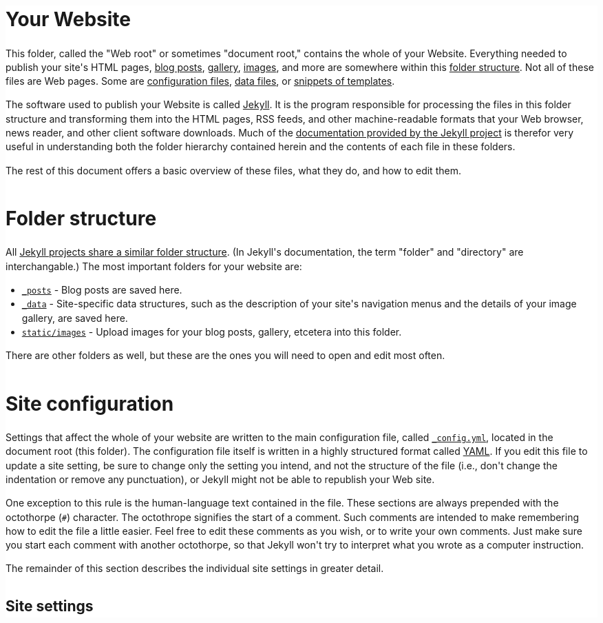 # Your Website

This folder, called the "Web root" or sometimes "document root," contains the whole of your Website. Everything needed to publish your site's HTML pages, [blog posts](_posts/), [gallery](_data/README.md#gallery), [images](static/images/), and more are somewhere within this [folder structure](#folder-structure). Not all of these files are Web pages. Some are [configuration files](#site-configuration), [data files](_data/README.md#the-_data-folder), or [snippets of templates](_includes/README.md#the-_includes-folder).

The software used to publish your Website is called [Jekyll](https://jekyllrb.com/). It is the program responsible for processing the files in this folder structure and transforming them into the HTML pages, RSS feeds, and other machine-readable formats that your Web browser, news reader, and other client software downloads. Much of the [documentation provided by the Jekyll project](https://jekyllrb.com/docs/) is therefor very useful in understanding both the folder hierarchy contained herein and the contents of each file in these folders.

The rest of this document offers a basic overview of these files, what they do, and how to edit them.

# Folder structure

All [Jekyll projects share a similar folder structure](https://jekyllrb.com/docs/structure/). (In Jekyll's documentation, the term "folder" and "directory" are interchangable.) The most important folders for your website are:

* [`_posts`](_posts/) - Blog posts are saved here.
* [`_data`](_data/) - Site-specific data structures, such as the description of your site's navigation menus and the details of your image gallery, are saved here.
* [`static/images`](static/images/) - Upload images for your blog posts, gallery, etcetera into this folder.

There are other folders as well, but these are the ones you will need to open and edit most often.

# Site configuration

Settings that affect the whole of your website are written to the main configuration file, called [`_config.yml`](_config.yml), located in the document root (this folder). The configuration file itself is written in a highly structured format called [YAML](https://en.wikipedia.org/wiki/YAML). If you edit this file to update a site setting, be sure to change only the setting you intend, and not the structure of the file (i.e., don't change the indentation or remove any punctuation), or Jekyll might not be able to republish your Web site.

One exception to this rule is the human-language text contained in the file. These sections are always prepended with the octothorpe (`#`) character. The octothrope signifies the start of a comment. Such comments are intended to make remembering how to edit the file a little easier. Feel free to edit these comments as you wish, or to write your own comments. Just make sure you start each comment with another octothorpe, so that Jekyll won't try to interpret what you wrote as a computer instruction.

The remainder of this section describes the individual site settings in greater detail.

## Site settings
